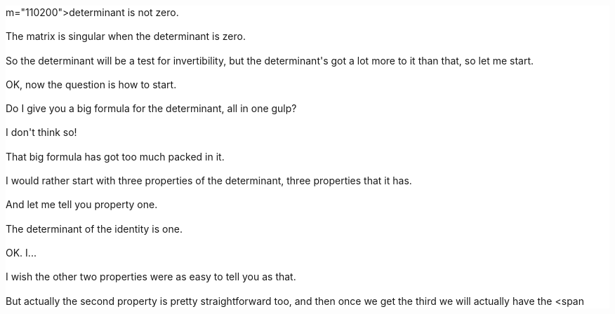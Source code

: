   m="110200">determinant</span> <span m="111160">is</span> <span
  m="112050">not</span> <span m="112580">zero.</span></p><p><span
  m="113680">The</span> <span m="113910">matrix</span> <span
  m="114510">is</span> <span m="114870">singular</span> <span
  m="116130">when</span> <span m="116840">the</span> <span
  m="116930">determinant</span> <span m="117600">is</span> <span
  m="117880">zero.</span></p><p><span m="118260">So</span> <span
  m="118660">the</span> <span m="119090">determinant</span> <span
  m="119730">will</span> <span m="119890">be</span> <span m="120060">a</span>
  <span m="120160">test</span> <span m="120640">for</span> <span
  m="121600">invertibility,</span> <span m="123590">but</span> <span
  m="125060">the</span> <span m="125520">determinant's</span> <span
  m="125960">got</span> <span m="126100">a</span> <span m="126170">lot</span>
  <span m="126390">more</span> <span m="126600">to</span> <span
  m="126780">it</span> <span m="126900">than</span> <span
  m="127050">that,</span> <span m="127430">so</span> <span m="127620">let</span>
  <span m="127800">me</span> <span m="127960">start.</span></p><p><span
  m="128889">OK,</span> <span m="129300">now</span> <span m="129470">the</span>
  <span m="129630">question</span> <span m="130100">is</span> <span
  m="130400">how</span> <span m="130639">to</span> <span
  m="130789">start.</span></p><p><span m="132260">Do</span> <span
  m="132410">I</span> <span m="132540">give</span> <span m="132800">you</span>
  <span m="133000">a</span> <span m="133070">big</span> <span
  m="133420">formula</span> <span m="133920">for</span> <span
  m="134060">the</span> <span m="134210">determinant,</span> <span
  m="134850">all</span> <span m="135140">in</span> <span m="135220">one</span>
  <span m="135800">gulp?</span></p><p><span m="136600">I</span> <span
  m="136820">don't</span> <span m="137120">think</span> <span
  m="137390">so!</span></p><p><span m="138190">That</span> <span
  m="138470">big</span> <span m="138740">formula</span> <span
  m="139160">has</span> <span m="139340">got</span> <span m="139710">too</span>
  <span m="139890">much</span> <span m="140230">packed</span> <span
  m="140600">in</span> <span m="140750">it.</span></p><p><span
  m="141410">I</span> <span m="141580">would</span> <span
  m="141810">rather</span> <span m="143140">start</span> <span
  m="144260">with</span> <span m="144920">three</span> <span
  m="146140">properties</span> <span m="147280">of</span> <span
  m="147460">the</span> <span m="147570">determinant,</span> <span
  m="148900">three</span> <span m="149970">properties</span> <span
  m="150570">that</span> <span m="150700">it</span> <span
  m="150800">has.</span></p><p><span m="151150">And</span> <span
  m="151430">let</span> <span m="151620">me</span> <span m="151750">tell</span>
  <span m="151960">you</span> <span m="152080">property</span> <span
  m="152530">one.</span></p><p><span m="153990">The</span> <span
  m="154120">determinant</span> <span m="155440">of</span> <span
  m="155880">the</span> <span m="156030">identity</span> <span
  m="157080">is</span> <span m="157770">one.</span></p><p><span
  m="159380">OK.</span> <span m="160670">I...</span></p><p><span
  m="161710">I</span> <span m="161880">wish</span> <span m="162090">the</span>
  <span m="162290">other</span> <span m="162500">two</span> <span
  m="162670">properties</span> <span m="163310">were</span> <span
  m="163540">as</span> <span m="164130">easy</span> <span m="164780">to</span>
  <span m="165160">tell</span> <span m="165540">you</span> <span
  m="165690">as</span> <span m="165830">that.</span></p><p><span
  m="166810">But</span> <span m="167050">actually</span> <span
  m="167480">the</span> <span m="167630">second</span> <span
  m="168040">property</span> <span m="168650">is</span> <span
  m="169160">pretty</span> <span m="169790">straightforward</span> <span
  m="170590">too,</span> <span m="171490">and</span> <span
  m="172340">then</span> <span m="172560">once</span> <span m="172850">we</span>
  <span m="172980">get</span> <span m="173190">the</span> <span
  m="173310">third</span> <span m="174530">we</span> <span
  m="175260">will</span> <span m="175500">actually</span> <span
  m="176050">have</span> <span m="176530">the</span> <span
